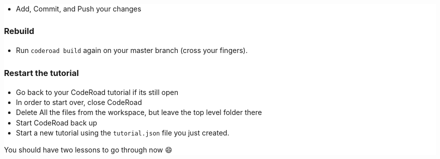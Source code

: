 - Add, Commit, and Push your changes

### Rebuild
- Run `coderoad build` again on your master branch (cross your fingers).

### Restart the tutorial
- Go back to your CodeRoad tutorial if its still open
- In order to start over, close CodeRoad
- Delete All the files from the workspace, but leave the top level folder there
- Start CodeRoad back up
- Start a new tutorial using the `tutorial.json` file you just created.

You should have two lessons to go through now :smile:
